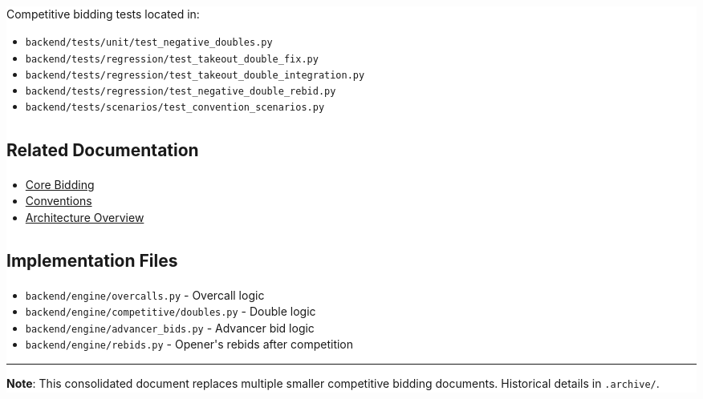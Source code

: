Competitive bidding tests located in:
- `backend/tests/unit/test_negative_doubles.py`
- `backend/tests/regression/test_takeout_double_fix.py`
- `backend/tests/regression/test_takeout_double_integration.py`
- `backend/tests/regression/test_negative_double_rebid.py`
- `backend/tests/scenarios/test_convention_scenarios.py`

## Related Documentation

- [Core Bidding](CORE_BIDDING.md)
- [Conventions](CONVENTIONS.md)
- [Architecture Overview](../architecture/OVERVIEW.md)

## Implementation Files

- `backend/engine/overcalls.py` - Overcall logic
- `backend/engine/competitive/doubles.py` - Double logic
- `backend/engine/advancer_bids.py` - Advancer bid logic
- `backend/engine/rebids.py` - Opener's rebids after competition

---

**Note**: This consolidated document replaces multiple smaller competitive bidding documents. Historical details in `.archive/`.
